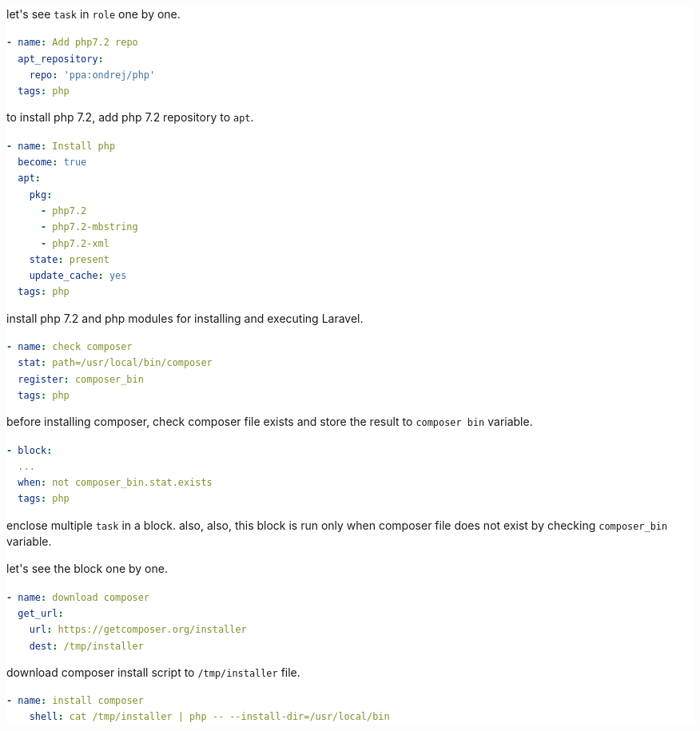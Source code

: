 let's see ```task``` in ```role``` one by one.

```yml
- name: Add php7.2 repo
  apt_repository:
    repo: 'ppa:ondrej/php'
  tags: php
```

to install php 7.2, add php 7.2 repository to ```apt```.

```yml
- name: Install php
  become: true
  apt:
    pkg:
      - php7.2
      - php7.2-mbstring
      - php7.2-xml
    state: present
    update_cache: yes
  tags: php
```

install php 7.2 and php modules for installing and executing Laravel.

```yml
- name: check composer
  stat: path=/usr/local/bin/composer
  register: composer_bin
  tags: php
```

before installing composer, check composer file exists and store the result to ```composer bin``` variable.

```yml
- block:
  ...
  when: not composer_bin.stat.exists
  tags: php
```

enclose multiple ```task``` in a block. also, also, this block is run only when composer file does not exist by checking ```composer_bin```variable.

let's see the block one by one.

```yml
- name: download composer
  get_url:
    url: https://getcomposer.org/installer
    dest: /tmp/installer
```

download composer install script to ```/tmp/installer``` file.

```yml
- name: install composer
    shell: cat /tmp/installer | php -- --install-dir=/usr/local/bin
```
